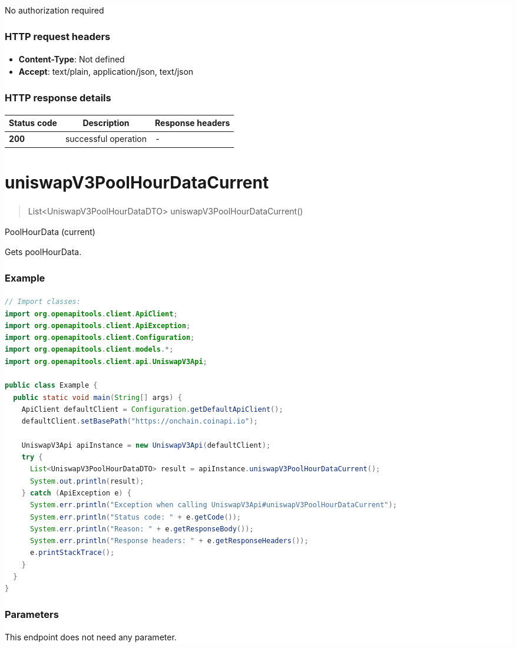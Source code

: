 No authorization required

### HTTP request headers

 - **Content-Type**: Not defined
 - **Accept**: text/plain, application/json, text/json

### HTTP response details
| Status code | Description | Response headers |
|-------------|-------------|------------------|
| **200** | successful operation |  -  |

<a id="uniswapV3PoolHourDataCurrent"></a>
# **uniswapV3PoolHourDataCurrent**
> List&lt;UniswapV3PoolHourDataDTO&gt; uniswapV3PoolHourDataCurrent()

PoolHourData (current)

Gets poolHourData.

### Example
```java
// Import classes:
import org.openapitools.client.ApiClient;
import org.openapitools.client.ApiException;
import org.openapitools.client.Configuration;
import org.openapitools.client.models.*;
import org.openapitools.client.api.UniswapV3Api;

public class Example {
  public static void main(String[] args) {
    ApiClient defaultClient = Configuration.getDefaultApiClient();
    defaultClient.setBasePath("https://onchain.coinapi.io");

    UniswapV3Api apiInstance = new UniswapV3Api(defaultClient);
    try {
      List<UniswapV3PoolHourDataDTO> result = apiInstance.uniswapV3PoolHourDataCurrent();
      System.out.println(result);
    } catch (ApiException e) {
      System.err.println("Exception when calling UniswapV3Api#uniswapV3PoolHourDataCurrent");
      System.err.println("Status code: " + e.getCode());
      System.err.println("Reason: " + e.getResponseBody());
      System.err.println("Response headers: " + e.getResponseHeaders());
      e.printStackTrace();
    }
  }
}
```

### Parameters
This endpoint does not need any parameter.
